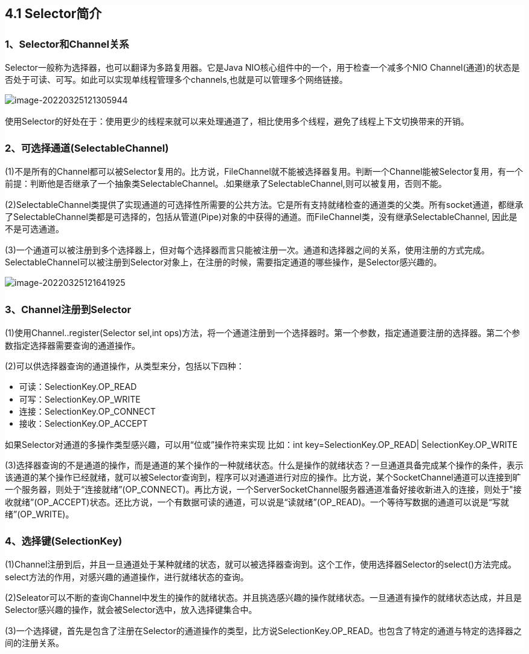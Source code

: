 ## 4.1 Selector简介

### 1、Selector和Channel关系

Selector一般称为选择器，也可以翻译为多路复用器。它是Java NIO核心组件中的一个，用于检查一个减多个NIO Channel(通道)的状态是否处于可读、可写。如此可以实现单线程管理多个channels,也就是可以管理多个网络链接。

![image-20220325121305944](https://zhangyuyetypora.oss-cn-guangzhou.aliyuncs.com/typora-user-images/image-20220325121305944.png)

使用Selector的好处在于：使用更少的线程来就可以来处理通道了，相比使用多个线程，避免了线程上下文切换带来的开销。

### 2、可选择通道(SelectableChannel)

​	(1)不是所有的Channel都可以被Selector复用的。比方说，FileChannel就不能被选择器复用。判断一个Channel能被Selector复用，有一个前提：判断他是否继承了一个抽象类SelectableChannel。.如果继承了SelectableChannel,则可以被复用，否则不能。

​	(2)SelectableChannel类提供了实现通道的可选择性所需要的公共方法。它是所有支持就绪检查的通道类的父类。所有socket通道，都继承了SelectableChannel类都是可选择的，包括从管道(Pipe)对象的中获得的通道。而FileChannel类，没有继承SelectableChannel,
因此是不是可选通道。

​	(3)一个通道可以被注册到多个选择器上，但对每个选择器而言只能被注册一次。通道和选择器之间的关系，使用注册的方式完成。SelectableChannel可以被注册到Selector对象上，在注册的时候，需要指定通道的哪些操作，是Selector感兴趣的。

![image-20220325121641925](https://zhangyuyetypora.oss-cn-guangzhou.aliyuncs.com/typora-user-images/image-20220325121641925.png)



### 3、Channel注册到Selector

(1)使用Channel..register(Selector sel,int ops)方法，将一个通道注册到一个选择器时。第一个参数，指定通道要注册的选择器。第二个参数指定选择器需要查询的通道操作。

(2)可以供选择器查询的通道操作，从类型来分，包括以下四种：

- 可读：SelectionKey.OP_READ
- 可写：SelectionKey.OP_WRITE
- 连接：SelectionKey.OP_CONNECT
- 接收：SelectionKey.OP_ACCEPT

如果Selector对通道的多操作类型感兴趣，可以用“位或”操作符来实现
比如：int key=SelectionKey.OP_READ| SelectionKey.OP_WRITE

(3)选择器查询的不是通道的操作，而是通道的某个操作的一种就绪状态。什么是操作的就绪状态？一旦通道具备完成某个操作的条件，表示该通道的某个操作已经就绪，就可以被Selector查询到，程序可以对通道进行对应的操作。比方说，某个SocketChannel通道可以连接到旷一个服务器，则处于“连接就绪”(OP_CONNECT)。再比方说，一个ServerSocketChannel服务器通道准备好接收新进入的连接，则处于"接收就绪”(OP_ACCEPT)状态。还比方说，一个有数据可读的通道，可以说是“读就绪”(OP_READ)。一个等待写数据的通道可以说是“写就绪”(OP_WRITE)。

### 4、选择键(SelectionKey)

​	(1)Channel注册到后，并且一旦通道处于某种就绪的状态，就可以被选择器查询到。这个工作，使用选择器Selector的select()方法完成。select方法的作用，对感兴趣的通道操作，进行就绪状态的查询。

​	(2)Seleator可以不断的查询Channel中发生的操作的就绪状态。并且挑选感兴趣的操作就绪状态。一旦通道有操作的就绪状态达成，并且是Selector感兴趣的操作，就会被Selector选中，放入选择键集合中。

​	(3)一个选择键，首先是包含了注册在Selector的通道操作的类型，比方说SelectionKey.OP_READ。也包含了特定的通道与特定的选择器之间的注册关系。
